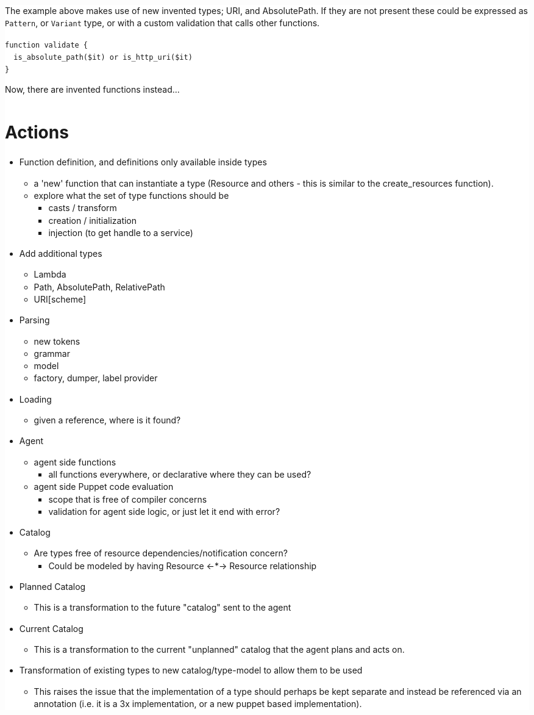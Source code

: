 The example above makes use of new invented types; URI, and AbsolutePath. If they are not
present these could be expressed as `Pattern`, or `Variant` type, or with a custom validation that calls other
functions.

    function validate {
      is_absolute_path($it) or is_http_uri($it)
    }
    
Now, there are invented functions instead...

Actions
===
* Function definition, and definitions only available inside types
  * a 'new' function that can instantiate a type (Resource and others - this is
    similar to the create_resources function).
  * explore what the set of type functions should be
    * casts / transform
    * creation / initialization
    * injection (to get handle to a service)
* Add additional types
  * Lambda
  * Path, AbsolutePath, RelativePath
  * URI[scheme]
* Parsing
  * new tokens
  * grammar
  * model
  * factory, dumper, label provider
* Loading
  * given a reference, where is it found?
* Agent
  * agent side functions
    * all functions everywhere, or declarative where they can be used?
  * agent side Puppet code evaluation
    * scope that is free of compiler concerns
    * validation for agent side logic, or just let it end with error?

* Catalog
  * Are types free of resource dependencies/notification concern?
    * Could be modeled by having Resource <-*-> Resource relationship
    
* Planned Catalog
  * This is a transformation to the future "catalog" sent to the agent
  
* Current Catalog
  * This is a transformation to the current "unplanned" catalog that the agent plans and
    acts on.
    
* Transformation of existing types to new catalog/type-model to allow them to be used
  * This raises the issue that the implementation of a type should perhaps be kept separate
    and instead be referenced via an annotation (i.e. it is a 3x implementation, or a new
    puppet based implementation). 
    
     

    
  